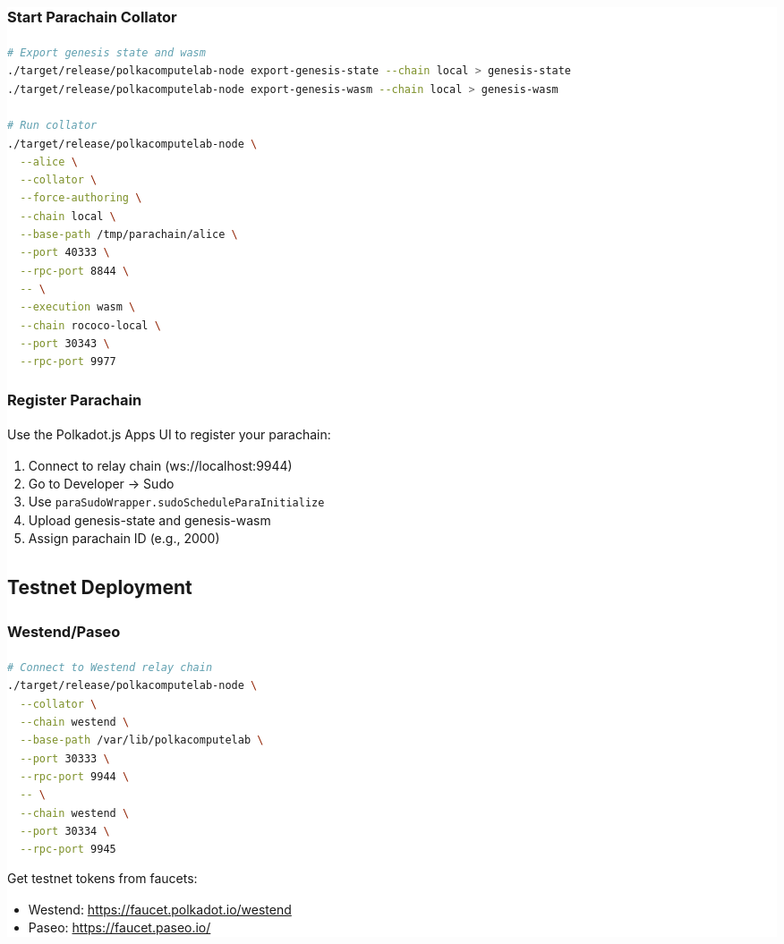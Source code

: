 ### Start Parachain Collator

```bash
# Export genesis state and wasm
./target/release/polkacomputelab-node export-genesis-state --chain local > genesis-state
./target/release/polkacomputelab-node export-genesis-wasm --chain local > genesis-wasm

# Run collator
./target/release/polkacomputelab-node \
  --alice \
  --collator \
  --force-authoring \
  --chain local \
  --base-path /tmp/parachain/alice \
  --port 40333 \
  --rpc-port 8844 \
  -- \
  --execution wasm \
  --chain rococo-local \
  --port 30343 \
  --rpc-port 9977
```

### Register Parachain

Use the Polkadot.js Apps UI to register your parachain:
1. Connect to relay chain (ws://localhost:9944)
2. Go to Developer → Sudo
3. Use `paraSudoWrapper.sudoScheduleParaInitialize`
4. Upload genesis-state and genesis-wasm
5. Assign parachain ID (e.g., 2000)

## Testnet Deployment

### Westend/Paseo

```bash
# Connect to Westend relay chain
./target/release/polkacomputelab-node \
  --collator \
  --chain westend \
  --base-path /var/lib/polkacomputelab \
  --port 30333 \
  --rpc-port 9944 \
  -- \
  --chain westend \
  --port 30334 \
  --rpc-port 9945
```

Get testnet tokens from faucets:
- Westend: https://faucet.polkadot.io/westend
- Paseo: https://faucet.paseo.io/
